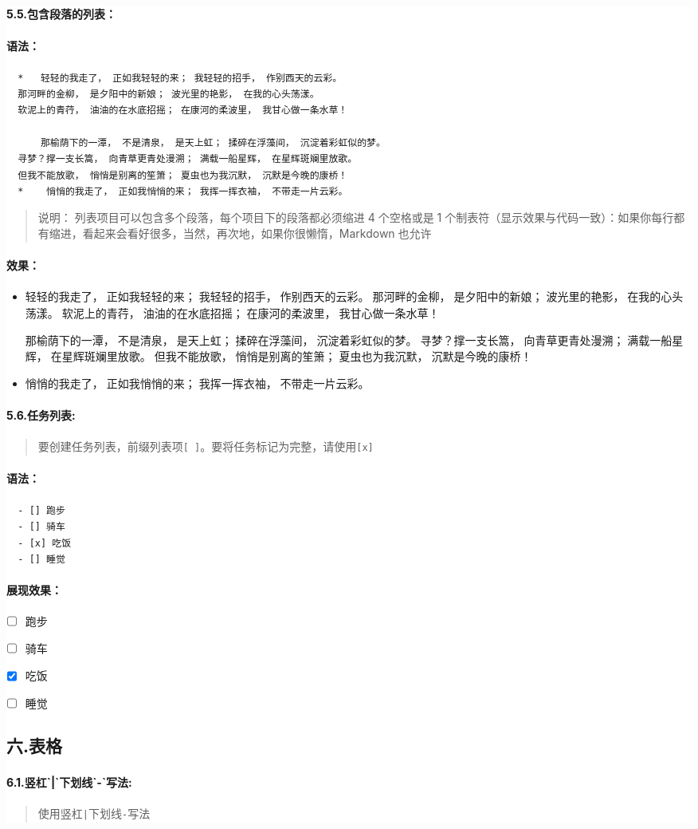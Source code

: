



<h4 id='15'>5.5.包含段落的列表：</h4>


#### 语法：
      *   轻轻的我走了， 正如我轻轻的来； 我轻轻的招手， 作别西天的云彩。
      那河畔的金柳， 是夕阳中的新娘； 波光里的艳影， 在我的心头荡漾。
      软泥上的青荇， 油油的在水底招摇； 在康河的柔波里， 我甘心做一条水草！

          那榆荫下的一潭， 不是清泉， 是天上虹； 揉碎在浮藻间， 沉淀着彩虹似的梦。
      寻梦？撑一支长篙， 向青草更青处漫溯； 满载一船星辉， 在星辉斑斓里放歌。
      但我不能放歌， 悄悄是别离的笙箫； 夏虫也为我沉默， 沉默是今晚的康桥！
      *    悄悄的我走了， 正如我悄悄的来； 我挥一挥衣袖， 不带走一片云彩。
>说明：
列表项目可以包含多个段落，每个项目下的段落都必须缩进 4 个空格或是 1 个制表符（显示效果与代码一致）：如果你每行都有缩进，看起来会看好很多，当然，再次地，如果你很懒惰，Markdown 也允许

#### 效果：
  *   轻轻的我走了， 正如我轻轻的来； 我轻轻的招手， 作别西天的云彩。
  那河畔的金柳， 是夕阳中的新娘； 波光里的艳影， 在我的心头荡漾。
  软泥上的青荇， 油油的在水底招摇； 在康河的柔波里， 我甘心做一条水草！
  
      那榆荫下的一潭， 不是清泉， 是天上虹； 揉碎在浮藻间， 沉淀着彩虹似的梦。
  寻梦？撑一支长篙， 向青草更青处漫溯； 满载一船星辉， 在星辉斑斓里放歌。
  但我不能放歌， 悄悄是别离的笙箫； 夏虫也为我沉默， 沉默是今晚的康桥！
  *    悄悄的我走了， 正如我悄悄的来； 我挥一挥衣袖， 不带走一片云彩。
  


<h4 id='16'>5.6.任务列表:</h4>


>要创建任务列表，前缀列表项`[ ]`。要将任务标记为完整，请使用`[x]`

#### 语法：

      - [] 跑步
      - [] 骑车
      - [x] 吃饭
      - [] 睡觉



#### 展现效果：

  - [ ] 跑步
  - [ ] 骑车
  - [x] 吃饭
  - [ ] 睡觉



<h2 id='17'>六.表格</h2>



<h4 id='18'>6.1.竖杠`|`下划线`-`写法: </h4>


>使用竖杠`|`下划线`-`写法
